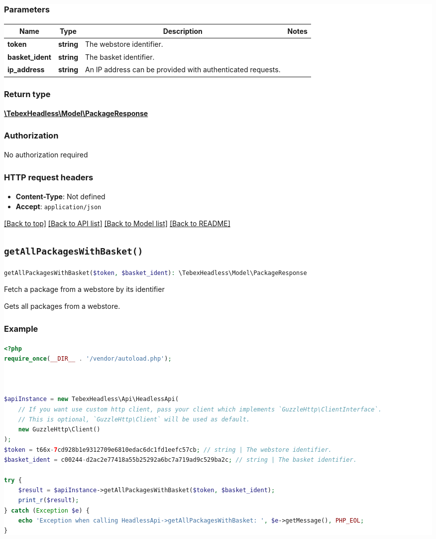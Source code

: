 ### Parameters

| Name | Type | Description  | Notes |
| ------------- | ------------- | ------------- | ------------- |
| **token** | **string**| The webstore identifier. | |
| **basket_ident** | **string**| The basket identifier. | |
| **ip_address** | **string**| An IP address can be provided with authenticated requests. | |

### Return type

[**\TebexHeadless\Model\PackageResponse**](../Model/PackageResponse.md)

### Authorization

No authorization required

### HTTP request headers

- **Content-Type**: Not defined
- **Accept**: `application/json`

[[Back to top]](#) [[Back to API list]](../../README.md#endpoints)
[[Back to Model list]](../../README.md#models)
[[Back to README]](../../README.md)

## `getAllPackagesWithBasket()`

```php
getAllPackagesWithBasket($token, $basket_ident): \TebexHeadless\Model\PackageResponse
```

Fetch a package from a webstore by its identifier

Gets all packages from a webstore.

### Example

```php
<?php
require_once(__DIR__ . '/vendor/autoload.php');



$apiInstance = new TebexHeadless\Api\HeadlessApi(
    // If you want use custom http client, pass your client which implements `GuzzleHttp\ClientInterface`.
    // This is optional, `GuzzleHttp\Client` will be used as default.
    new GuzzleHttp\Client()
);
$token = t66x-7cd928b1e9312709e6810edac6dc1fd1eefc57cb; // string | The webstore identifier.
$basket_ident = c00244-d2ac2e77418a55b25292a6bc7a719ad9c529ba2c; // string | The basket identifier.

try {
    $result = $apiInstance->getAllPackagesWithBasket($token, $basket_ident);
    print_r($result);
} catch (Exception $e) {
    echo 'Exception when calling HeadlessApi->getAllPackagesWithBasket: ', $e->getMessage(), PHP_EOL;
}
```

